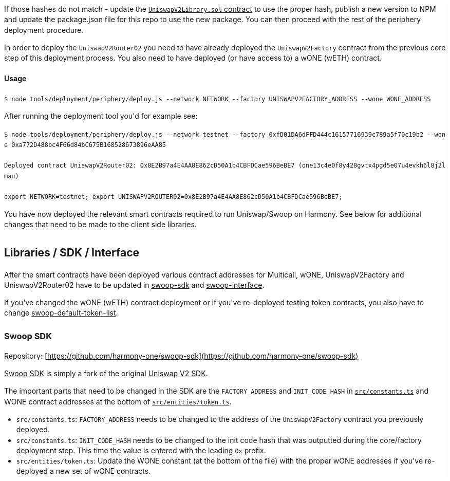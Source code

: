 If those hashes do not match - update the [`UniswapV2Library.sol` contract](https://github.com/harmony-one/swoop-periphery/blob/master/contracts/libraries/UniswapV2Library.sol) to use the proper hash, publish a new version to NPM and update the package.json file for this repo to use the new package. You can then proceed with the rest of the periphery deployment procedure.

In order to deploy the `UniswapV2Router02` you need to have already deployed the `UniswapV2Factory` contract from the previous core step of this deployment process. You also need to have deployed (or have access to) a wONE (wETH) contract.

#### Usage
```
$ node tools/deployment/periphery/deploy.js --network NETWORK --factory UNISWAPV2FACTORY_ADDRESS --wone WONE_ADDRESS
```
After running the deployment tool you'd for example see:
```
$ node tools/deployment/periphery/deploy.js --network testnet --factory 0xfD01DA6dFFD444c16157716939c789a5f70c19b2 --wone 0xa772D488bc4F66d84bC675B168528673896eAA85

Deployed contract UniswapV2Router02: 0x8E2B97a4E4AA8E862cD50A1b4CBFDCae596BeBE7 (one13c4e0f8y428gvtx4pgd5e07u4evkh6l8j2lmau)

export NETWORK=testnet; export UNISWAPV2ROUTER02=0x8E2B97a4E4AA8E862cD50A1b4CBFDCae596BeBE7;
```

You have now deployed the relevant smart contracts required to run Uniswap/Swoop on Harmony. See below for additional changes that need to be made to the client side libraries.

## Libraries / SDK / Interface

After the smart contracts have been deployed various contract addresses for Multicall, wONE, UniswapV2Factory and UniswapV2Router02 have to be updated in [swoop-sdk](https://github.com/harmony-one/swoop-sdk) and [swoop-interface](https://github.com/harmony-one/swoop-interface).

If you've changed the wONE (wETH) contract deployment or if you've re-deployed testing token contracts, you also have to change [swoop-default-token-list](https://github.com/harmony-one/swoop-default-token-list).

### Swoop SDK

Repository: [https://github.com/harmony-one/swoop-sdk](https://github.com/harmony-one/swoop-sdk)

[Swoop SDK](https://github.com/harmony-one/swoop-sdk) is simply a fork of the original [Uniswap V2 SDK](https://github.com/Uniswap/uniswap-sdk).

The important parts that need to be changed in the SDK are the `FACTORY_ADDRESS` and `INIT_CODE_HASH` in [`src/constants.ts`](https://github.com/harmony-one/swoop-sdk/blob/master/src/constants.ts) and WONE contract addresses at the bottom of [`src/entities/token.ts`](https://github.com/harmony-one/swoop-sdk/blob/master/src/entities/token.ts).

- `src/constants.ts`: `FACTORY_ADDRESS` needs to be changed to the address of the `UniswapV2Factory` contract you previously deployed.
- `src/constants.ts`: `INIT_CODE_HASH` needs to be changed to the init code hash that was outputted during the core/factory deployment step. This time the value is entered with the leading `0x` prefix.
- `src/entities/token.ts`: Update the WONE constant (at the bottom of the file) with the proper wONE addresses if you've re-deployed a new set of wONE contracts.
